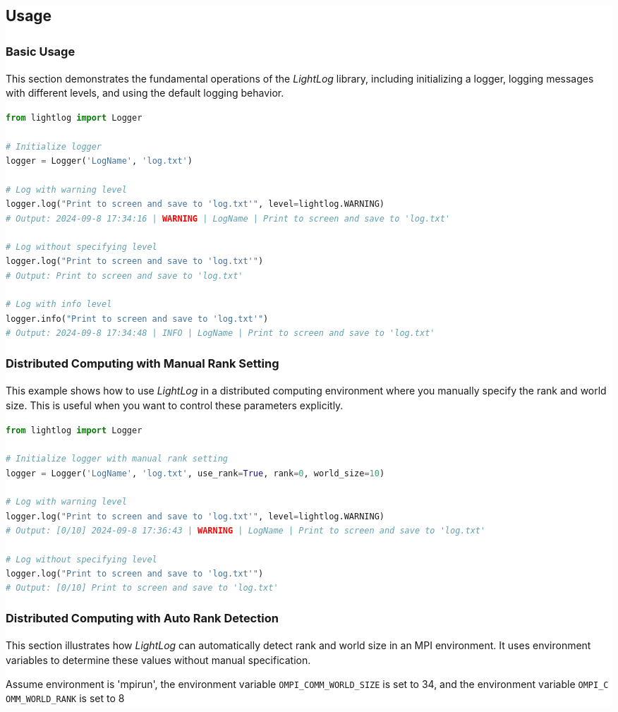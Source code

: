 ## Usage

### Basic Usage

This section demonstrates the fundamental operations of the _LightLog_ library, including initializing a logger, logging messages with different levels, and using the default logging behavior.

```python
from lightlog import Logger

# Initialize logger
logger = Logger('LogName', 'log.txt')

# Log with warning level
logger.log("Print to screen and save to 'log.txt'", level=lightlog.WARNING)
# Output: 2024-09-8 17:34:16 | WARNING | LogName | Print to screen and save to 'log.txt'

# Log without specifying level
logger.log("Print to screen and save to 'log.txt'")
# Output: Print to screen and save to 'log.txt'

# Log with info level
logger.info("Print to screen and save to 'log.txt'")
# Output: 2024-09-8 17:34:48 | INFO | LogName | Print to screen and save to 'log.txt'
```

### Distributed Computing with Manual Rank Setting

This example shows how to use _LightLog_ in a distributed computing environment where you manually specify the rank and world size. This is useful when you want to control these parameters explicitly.

```python
from lightlog import Logger

# Initialize logger with manual rank setting
logger = Logger('LogName', 'log.txt', use_rank=True, rank=0, world_size=10)

# Log with warning level
logger.log("Print to screen and save to 'log.txt'", level=lightlog.WARNING)
# Output: [0/10] 2024-09-8 17:36:43 | WARNING | LogName | Print to screen and save to 'log.txt'

# Log without specifying level
logger.log("Print to screen and save to 'log.txt'")
# Output: [0/10] Print to screen and save to 'log.txt'
```

### Distributed Computing with Auto Rank Detection

This section illustrates how _LightLog_ can automatically detect rank and world size in an MPI environment. It uses environment variables to determine these values without manual specification.

Assume environment is 'mpirun', the environment variable `OMPI_COMM_WORLD_SIZE` is set to 34, and the environment variable `OMPI_COMM_WORLD_RANK` is set to 8
